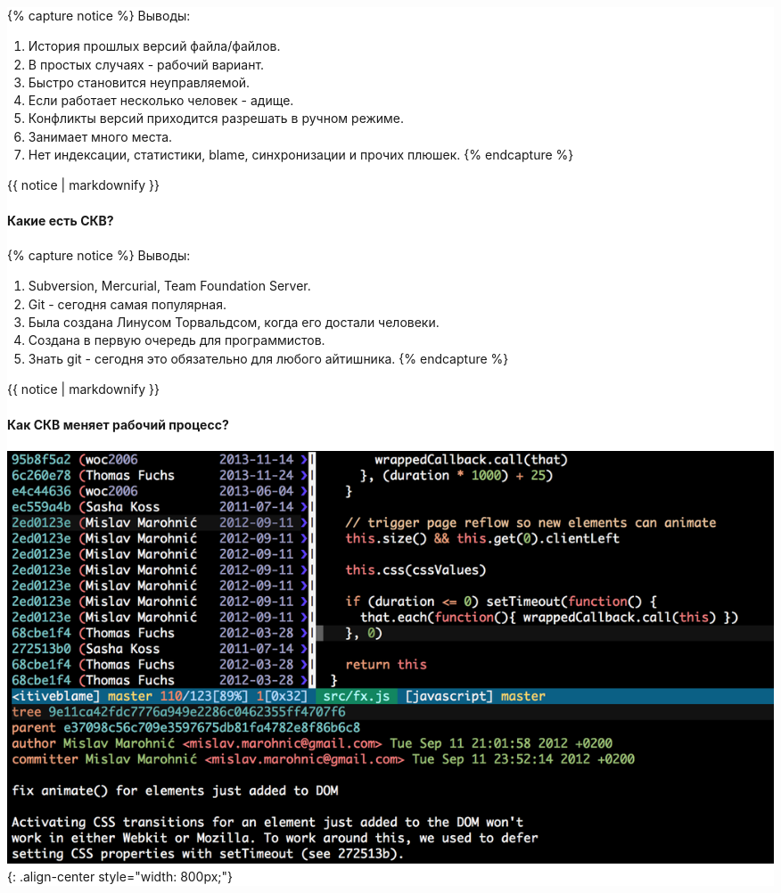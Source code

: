 {% capture notice %}
Выводы:
1. История прошлых версий файла/файлов.
2. В простых случаях - рабочий вариант.
3. Быстро становится неуправляемой.
4. Если работает несколько человек - адище.
5. Конфликты версий приходится разрешать в ручном режиме.
6. Занимает много места.
7. Нет индексации, статистики, blame, синхронизации и прочих плюшек.
{% endcapture %}
<div class="notice--info">{{ notice | markdownify }}</div>


#### Какие есть СКВ?

{% capture notice %}
Выводы:
1. Subversion, Mercurial, Team Foundation Server.
2. Git - сегодня самая популярная.
3. Была создана Линусом Торвальдсом, когда его достали человеки.
4. Создана в первую очередь для программистов.
5. Знать git - сегодня это обязательно для любого айтишника.
{% endcapture %}
<div class="notice--info">{{ notice | markdownify }}</div>

#### Как СКВ меняет рабочий процесс?


![alt_text](/assets/images/os_text/os32-3.png "image_tooltip"){: .align-center style="width: 800px;"}
